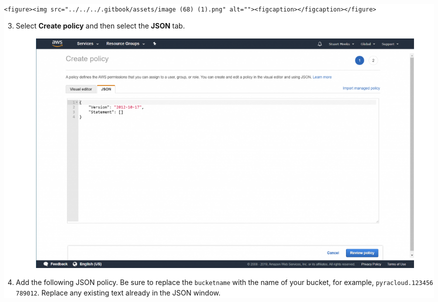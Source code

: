     <figure><img src="../../../.gitbook/assets/image (68) (1).png" alt=""><figcaption></figcaption></figure>
3.  Select **Create policy** and then select the **JSON** tab.

    <figure><img src="../../../.gitbook/assets/image (69) (1).png" alt=""><figcaption></figcaption></figure>
4. Add the following JSON policy. Be sure to replace the `bucketname` with the name of your bucket, for example, `pyracloud.123456789012`. Replace any existing text already in the JSON window.
